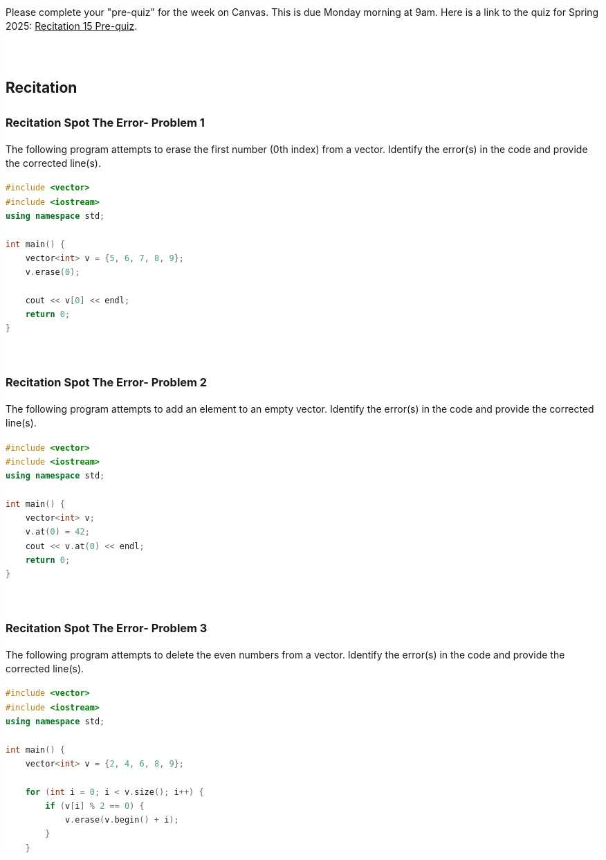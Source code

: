 Please complete your "pre-quiz" for the week on Canvas. This is due Monday morning at 9am. Here is a link to the quiz for Spring 2025: <a href="https://canvas.colorado.edu/courses/117869/quizzes/464390">Recitation 15 Pre-quiz</a>.
</div>


&nbsp;&nbsp;&nbsp;&nbsp;
## Recitation 

### Recitation Spot The Error- Problem 1
The following program attempts to erase the first number (0th index) from a vector. Identify the error(s) in the code and provide the corrected line(s).

```cpp
#include <vector>
#include <iostream>
using namespace std;

int main() {
    vector<int> v = {5, 6, 7, 8, 9};
    v.erase(0);
    
    cout << v[0] << endl;
    return 0;
}
```
&nbsp;&nbsp;&nbsp;


### Recitation Spot The Error- Problem 2
The following program attempts to add an element to an empty vector. Identify the error(s) in the code and provide the corrected line(s).

```cpp
#include <vector>
#include <iostream>
using namespace std;

int main() {
    vector<int> v;
    v.at(0) = 42;
    cout << v.at(0) << endl;
    return 0;
}
```
&nbsp;&nbsp;&nbsp;

### Recitation Spot The Error- Problem 3
The following program attempts to delete the even numbers from a vector. Identify the error(s) in the code and provide the corrected line(s).

```cpp
#include <vector>
#include <iostream>
using namespace std;

int main() {
    vector<int> v = {2, 4, 6, 8, 9};

    for (int i = 0; i < v.size(); i++) {
        if (v[i] % 2 == 0) {
            v.erase(v.begin() + i);
        }
    }

```